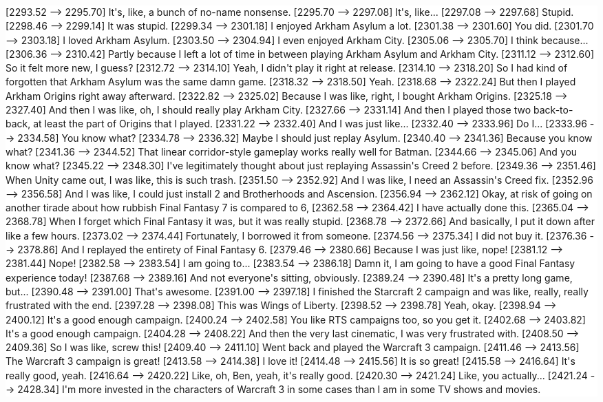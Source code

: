 [2293.52 --> 2295.70]  It's, like, a bunch of no-name nonsense.
[2295.70 --> 2297.08]  It's, like...
[2297.08 --> 2297.68]  Stupid.
[2298.46 --> 2299.14]  It was stupid.
[2299.34 --> 2301.18]  I enjoyed Arkham Asylum a lot.
[2301.38 --> 2301.60]  You did.
[2301.70 --> 2303.18]  I loved Arkham Asylum.
[2303.50 --> 2304.94]  I even enjoyed Arkham City.
[2305.06 --> 2305.70]  I think because...
[2306.36 --> 2310.42]  Partly because I left a lot of time in between playing Arkham Asylum and Arkham City.
[2311.12 --> 2312.60]  So it felt more new, I guess?
[2312.72 --> 2314.10]  Yeah, I didn't play it right at release.
[2314.10 --> 2318.20]  So I had kind of forgotten that Arkham Asylum was the same damn game.
[2318.32 --> 2318.50]  Yeah.
[2318.68 --> 2322.24]  But then I played Arkham Origins right away afterward.
[2322.82 --> 2325.02]  Because I was like, right, I bought Arkham Origins.
[2325.18 --> 2327.40]  And then I was like, oh, I should really play Arkham City.
[2327.66 --> 2331.14]  And then I played those two back-to-back, at least the part of Origins that I played.
[2331.22 --> 2332.40]  And I was just like...
[2332.40 --> 2333.96]  Do I...
[2333.96 --> 2334.58]  You know what?
[2334.78 --> 2336.32]  Maybe I should just replay Asylum.
[2340.40 --> 2341.36]  Because you know what?
[2341.36 --> 2344.52]  That linear corridor-style gameplay works really well for Batman.
[2344.66 --> 2345.06]  And you know what?
[2345.22 --> 2348.30]  I've legitimately thought about just replaying Assassin's Creed 2 before.
[2349.36 --> 2351.46]  When Unity came out, I was like, this is such trash.
[2351.50 --> 2352.92]  And I was like, I need an Assassin's Creed fix.
[2352.96 --> 2356.58]  And I was like, I could just install 2 and Brotherhoods and Ascension.
[2356.94 --> 2362.12]  Okay, at risk of going on another tirade about how rubbish Final Fantasy 7 is compared to 6,
[2362.58 --> 2364.42]  I have actually done this.
[2365.04 --> 2368.78]  When I forget which Final Fantasy it was, but it was really stupid.
[2368.78 --> 2372.66]  And basically, I put it down after like a few hours.
[2373.02 --> 2374.44]  Fortunately, I borrowed it from someone.
[2374.56 --> 2375.34]  I did not buy it.
[2376.36 --> 2378.86]  And I replayed the entirety of Final Fantasy 6.
[2379.46 --> 2380.66]  Because I was just like, nope!
[2381.12 --> 2381.44]  Nope!
[2382.58 --> 2383.54]  I am going to...
[2383.54 --> 2386.18]  Damn it, I am going to have a good Final Fantasy experience today!
[2387.68 --> 2389.16]  And not everyone's sitting, obviously.
[2389.24 --> 2390.48]  It's a pretty long game, but...
[2390.48 --> 2391.00]  That's awesome.
[2391.00 --> 2397.18]  I finished the Starcraft 2 campaign and was like, really, really frustrated with the end.
[2397.28 --> 2398.08]  This was Wings of Liberty.
[2398.52 --> 2398.78]  Yeah, okay.
[2398.94 --> 2400.12]  It's a good enough campaign.
[2400.24 --> 2402.58]  You like RTS campaigns too, so you get it.
[2402.68 --> 2403.82]  It's a good enough campaign.
[2404.28 --> 2408.22]  And then the very last cinematic, I was very frustrated with.
[2408.50 --> 2409.36]  So I was like, screw this!
[2409.40 --> 2411.10]  Went back and played the Warcraft 3 campaign.
[2411.46 --> 2413.56]  The Warcraft 3 campaign is great!
[2413.58 --> 2414.38]  I love it!
[2414.48 --> 2415.56]  It is so great!
[2415.58 --> 2416.64]  It's really good, yeah.
[2416.64 --> 2420.22]  Like, oh, Ben, yeah, it's really good.
[2420.30 --> 2421.24]  Like, you actually...
[2421.24 --> 2428.34]  I'm more invested in the characters of Warcraft 3 in some cases than I am in some TV shows and movies.